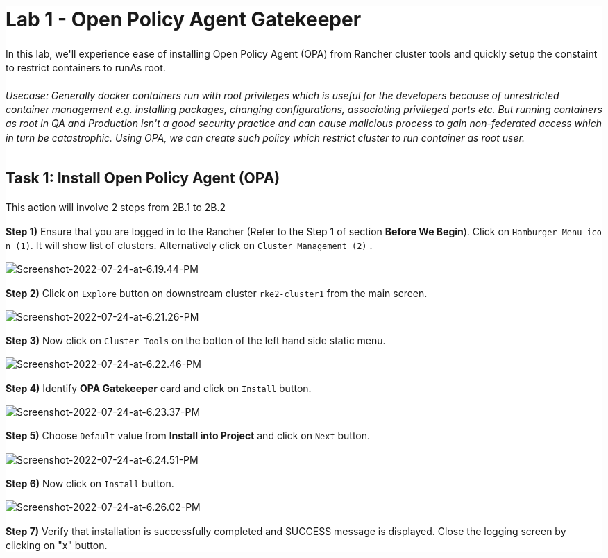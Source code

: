 # Lab 1 - Open Policy Agent Gatekeeper

In this lab, we'll experience ease of installing Open Policy Agent (OPA) from Rancher cluster tools and quickly setup the constaint to restrict containers to runAs root. 

###### Usecase: Generally docker containers run with root privileges which is useful for the developers because of unrestricted container management e.g. installing packages, changing configurations, associating privileged ports etc. But running containers as root in QA and Production isn't a good security practice and can cause malicious process to gain non-federated access which in turn be catastrophic. Using OPA, we can create such policy which restrict cluster to run container as root user.     



## Task 1: Install Open Policy Agent (OPA) 

This action will involve 2 steps from 2B.1 to 2B.2

**Step 1)** Ensure that you are logged in to the Rancher (Refer to the Step 1 of section **Before We Begin**). Click on `Hamburger Menu icon (1)`. It will show list of clusters. Alternatively click on `Cluster Management (2)` .

![Screenshot-2022-07-24-at-6.19.44-PM](../images/Screenshot-2022-07-24-at-6.19.44-PM.png)

**Step 2)** Click on `Explore` button on downstream cluster `rke2-cluster1` from the main screen.

![Screenshot-2022-07-24-at-6.21.26-PM](../images/Screenshot-2022-07-24-at-6.21.26-PM.png)

**Step 3)** Now click on `Cluster Tools` on the botton of the left hand side static menu.  

![Screenshot-2022-07-24-at-6.22.46-PM](../images/Screenshot-2022-07-24-at-6.22.46-PM.png)



**Step 4)** Identify **OPA Gatekeeper** card and click on `Install` button. 

![Screenshot-2022-07-24-at-6.23.37-PM](../images/Screenshot-2022-07-24-at-6.23.37-PM.png)



**Step 5)** Choose `Default` value from **Install into Project** and click on `Next` button. 

![Screenshot-2022-07-24-at-6.24.51-PM](../images/Screenshot-2022-07-24-at-6.24.51-PM.png)



**Step 6)** Now click on `Install` button. 

![Screenshot-2022-07-24-at-6.26.02-PM](../images/Screenshot-2022-07-24-at-6.26.02-PM.png)



**Step 7)** Verify that installation is successfully completed and SUCCESS message is displayed. Close the logging screen by clicking on "x" button.  
